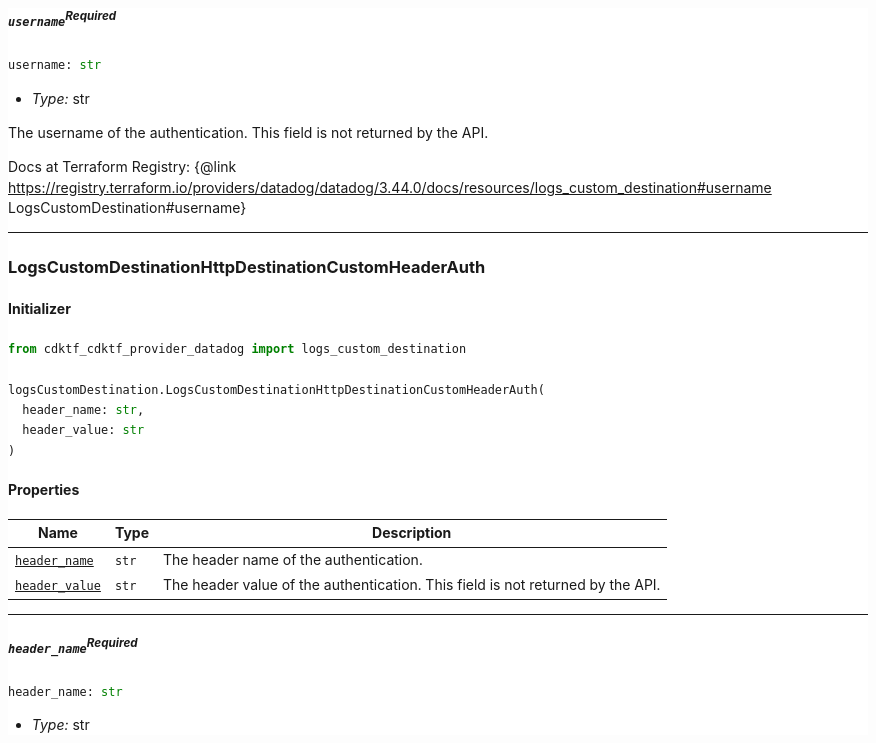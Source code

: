 ##### `username`<sup>Required</sup> <a name="username" id="@cdktf/provider-datadog.logsCustomDestination.LogsCustomDestinationHttpDestinationBasicAuth.property.username"></a>

```python
username: str
```

- *Type:* str

The username of the authentication. This field is not returned by the API.

Docs at Terraform Registry: {@link https://registry.terraform.io/providers/datadog/datadog/3.44.0/docs/resources/logs_custom_destination#username LogsCustomDestination#username}

---

### LogsCustomDestinationHttpDestinationCustomHeaderAuth <a name="LogsCustomDestinationHttpDestinationCustomHeaderAuth" id="@cdktf/provider-datadog.logsCustomDestination.LogsCustomDestinationHttpDestinationCustomHeaderAuth"></a>

#### Initializer <a name="Initializer" id="@cdktf/provider-datadog.logsCustomDestination.LogsCustomDestinationHttpDestinationCustomHeaderAuth.Initializer"></a>

```python
from cdktf_cdktf_provider_datadog import logs_custom_destination

logsCustomDestination.LogsCustomDestinationHttpDestinationCustomHeaderAuth(
  header_name: str,
  header_value: str
)
```

#### Properties <a name="Properties" id="Properties"></a>

| **Name** | **Type** | **Description** |
| --- | --- | --- |
| <code><a href="#@cdktf/provider-datadog.logsCustomDestination.LogsCustomDestinationHttpDestinationCustomHeaderAuth.property.headerName">header_name</a></code> | <code>str</code> | The header name of the authentication. |
| <code><a href="#@cdktf/provider-datadog.logsCustomDestination.LogsCustomDestinationHttpDestinationCustomHeaderAuth.property.headerValue">header_value</a></code> | <code>str</code> | The header value of the authentication. This field is not returned by the API. |

---

##### `header_name`<sup>Required</sup> <a name="header_name" id="@cdktf/provider-datadog.logsCustomDestination.LogsCustomDestinationHttpDestinationCustomHeaderAuth.property.headerName"></a>

```python
header_name: str
```

- *Type:* str
